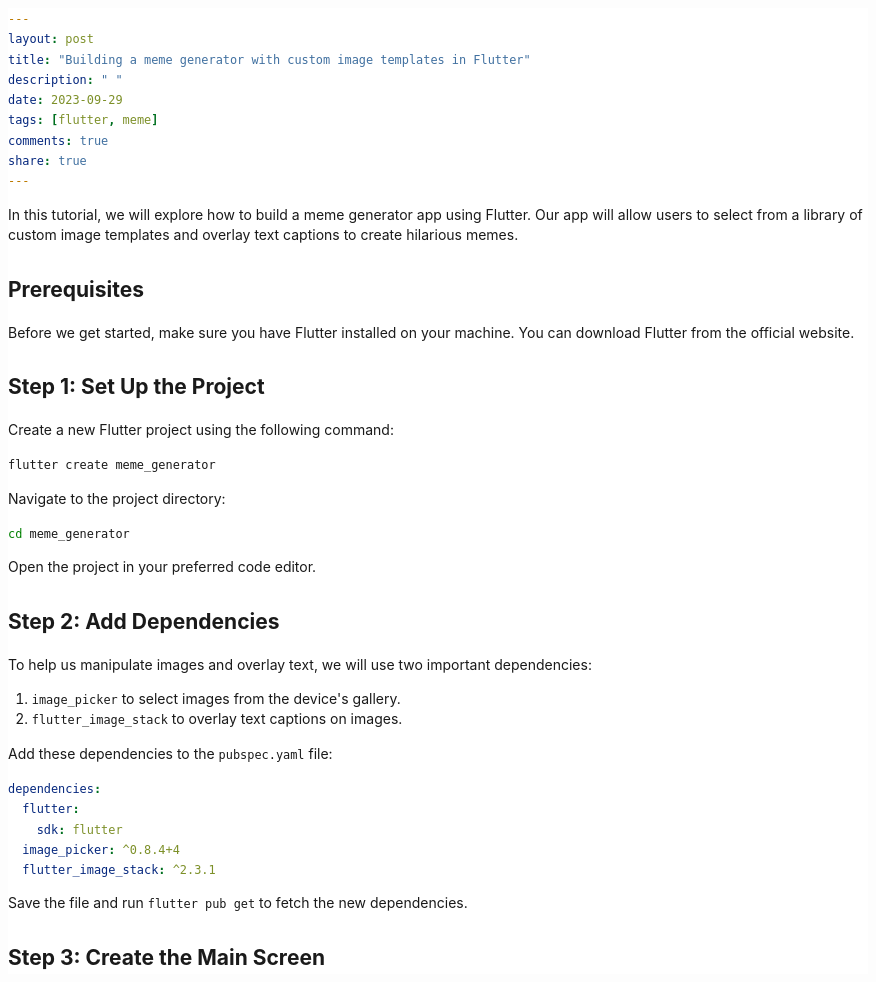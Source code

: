 ```yaml
---
layout: post
title: "Building a meme generator with custom image templates in Flutter"
description: " "
date: 2023-09-29
tags: [flutter, meme]
comments: true
share: true
---
```


In this tutorial, we will explore how to build a meme generator app using Flutter. Our app will allow users to select from a library of custom image templates and overlay text captions to create hilarious memes. 

## Prerequisites

Before we get started, make sure you have Flutter installed on your machine. You can download Flutter from the official website.

## Step 1: Set Up the Project

Create a new Flutter project using the following command:
```bash
flutter create meme_generator
```

Navigate to the project directory:
```bash
cd meme_generator
```

Open the project in your preferred code editor.

## Step 2: Add Dependencies

To help us manipulate images and overlay text, we will use two important dependencies:

1. `image_picker` to select images from the device's gallery.
2. `flutter_image_stack` to overlay text captions on images.

Add these dependencies to the `pubspec.yaml` file:
```yaml
dependencies:
  flutter:
    sdk: flutter
  image_picker: ^0.8.4+4
  flutter_image_stack: ^2.3.1
```

Save the file and run `flutter pub get` to fetch the new dependencies.

## Step 3: Create the Main Screen
